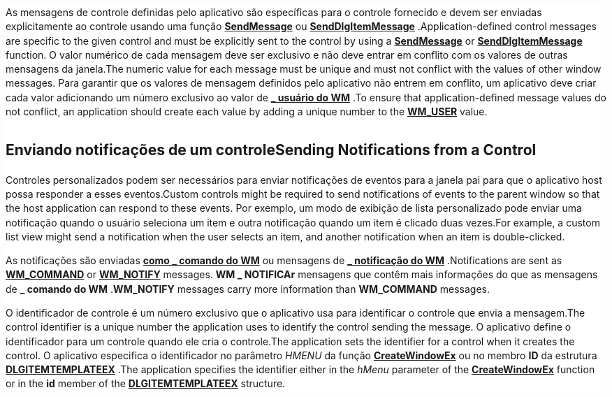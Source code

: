 <span data-ttu-id="cb5da-161">As mensagens de controle definidas pelo aplicativo são específicas para o controle fornecido e devem ser enviadas explicitamente ao controle usando uma função [**SendMessage**](/windows/desktop/api/winuser/nf-winuser-sendmessage) ou [**SendDlgItemMessage**](/windows/desktop/api/winuser/nf-winuser-senddlgitemmessagea) .</span><span class="sxs-lookup"><span data-stu-id="cb5da-161">Application-defined control messages are specific to the given control and must be explicitly sent to the control by using a [**SendMessage**](/windows/desktop/api/winuser/nf-winuser-sendmessage) or [**SendDlgItemMessage**](/windows/desktop/api/winuser/nf-winuser-senddlgitemmessagea) function.</span></span> <span data-ttu-id="cb5da-162">O valor numérico de cada mensagem deve ser exclusivo e não deve entrar em conflito com os valores de outras mensagens da janela.</span><span class="sxs-lookup"><span data-stu-id="cb5da-162">The numeric value for each message must be unique and must not conflict with the values of other window messages.</span></span> <span data-ttu-id="cb5da-163">Para garantir que os valores de mensagem definidos pelo aplicativo não entrem em conflito, um aplicativo deve criar cada valor adicionando um número exclusivo ao valor de [**\_ usuário do WM**](/windows/desktop/winmsg/wm-user) .</span><span class="sxs-lookup"><span data-stu-id="cb5da-163">To ensure that application-defined message values do not conflict, an application should create each value by adding a unique number to the [**WM\_USER**](/windows/desktop/winmsg/wm-user) value.</span></span>

## <a name="sending-notifications-from-a-control"></a><span data-ttu-id="cb5da-164">Enviando notificações de um controle</span><span class="sxs-lookup"><span data-stu-id="cb5da-164">Sending Notifications from a Control</span></span>

<span data-ttu-id="cb5da-165">Controles personalizados podem ser necessários para enviar notificações de eventos para a janela pai para que o aplicativo host possa responder a esses eventos.</span><span class="sxs-lookup"><span data-stu-id="cb5da-165">Custom controls might be required to send notifications of events to the parent window so that the host application can respond to these events.</span></span> <span data-ttu-id="cb5da-166">Por exemplo, um modo de exibição de lista personalizado pode enviar uma notificação quando o usuário seleciona um item e outra notificação quando um item é clicado duas vezes.</span><span class="sxs-lookup"><span data-stu-id="cb5da-166">For example, a custom list view might send a notification when the user selects an item, and another notification when an item is double-clicked.</span></span>

<span data-ttu-id="cb5da-167">As notificações são enviadas [**como \_ comando do WM**](/windows/desktop/menurc/wm-command) ou mensagens de [**\_ notificação do WM**](wm-notify.md) .</span><span class="sxs-lookup"><span data-stu-id="cb5da-167">Notifications are sent as [**WM\_COMMAND**](/windows/desktop/menurc/wm-command) or [**WM\_NOTIFY**](wm-notify.md) messages.</span></span> <span data-ttu-id="cb5da-168">**WM \_ NOTIFICAr** mensagens que contêm mais informações do que as mensagens de **\_ comando do WM** .</span><span class="sxs-lookup"><span data-stu-id="cb5da-168">**WM\_NOTIFY** messages carry more information than **WM\_COMMAND** messages.</span></span>

<span data-ttu-id="cb5da-169">O identificador de controle é um número exclusivo que o aplicativo usa para identificar o controle que envia a mensagem.</span><span class="sxs-lookup"><span data-stu-id="cb5da-169">The control identifier is a unique number the application uses to identify the control sending the message.</span></span> <span data-ttu-id="cb5da-170">O aplicativo define o identificador para um controle quando ele cria o controle.</span><span class="sxs-lookup"><span data-stu-id="cb5da-170">The application sets the identifier for a control when it creates the control.</span></span> <span data-ttu-id="cb5da-171">O aplicativo especifica o identificador no parâmetro *HMENU* da função [**CreateWindowEx**](/windows/desktop/api/winuser/nf-winuser-createwindowexa) ou no membro **ID** da estrutura [**DLGITEMTEMPLATEEX**](/windows/desktop/dlgbox/dlgitemtemplateex) .</span><span class="sxs-lookup"><span data-stu-id="cb5da-171">The application specifies the identifier either in the *hMenu* parameter of the [**CreateWindowEx**](/windows/desktop/api/winuser/nf-winuser-createwindowexa) function or in the **id** member of the [**DLGITEMTEMPLATEEX**](/windows/desktop/dlgbox/dlgitemtemplateex) structure.</span></span>
